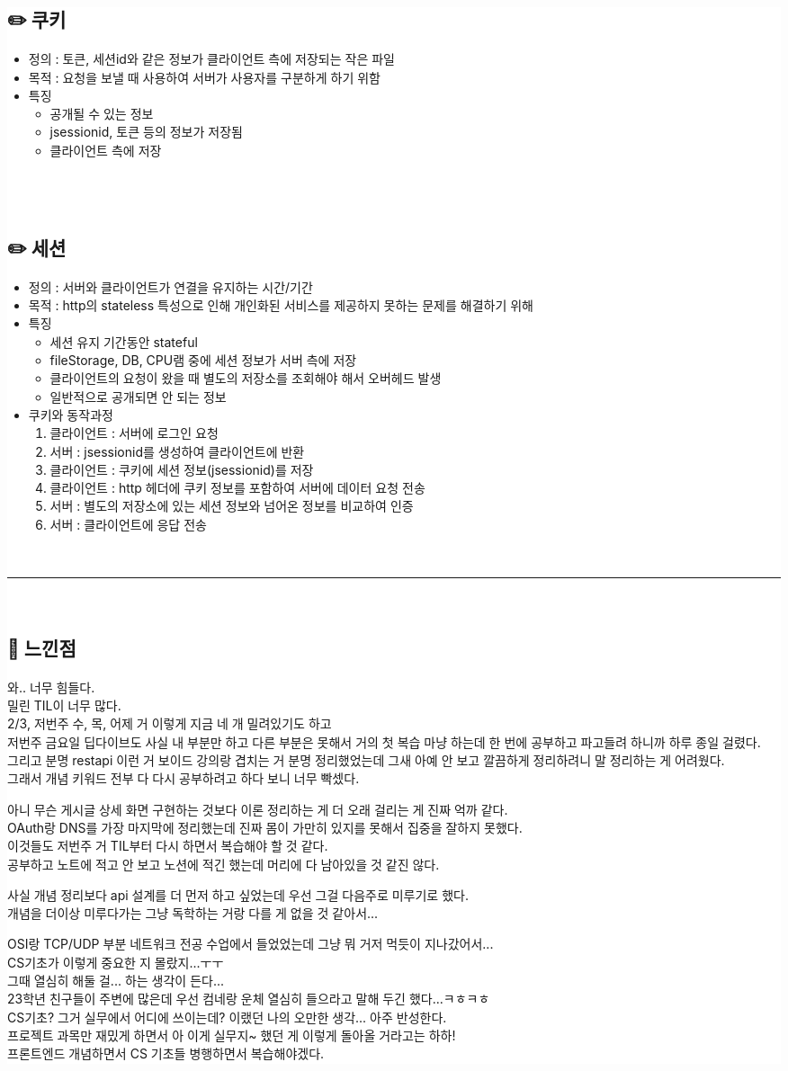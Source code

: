 ## ✏️ 쿠키

- 정의 : 토큰, 세션id와 같은 정보가 클라이언트 측에 저장되는 작은 파일
- 목적 : 요청을 보낼 때 사용하여 서버가 사용자를 구분하게 하기 위함
- 특징
    - 공개될 수 있는 정보
    - jsessionid, 토큰 등의 정보가 저장됨
    - 클라이언트 측에 저장

<br><br>

## ✏️ 세션

- 정의 : 서버와 클라이언트가 연결을 유지하는 시간/기간
- 목적 : http의 stateless 특성으로 인해 개인화된 서비스를 제공하지 못하는 문제를 해결하기 위해
- 특징
    - 세션 유지 기간동안 stateful
    - fileStorage, DB, CPU램 중에 세션 정보가 서버 측에 저장
    - 클라이언트의 요청이 왔을 때 별도의 저장소를 조회해야 해서 오버헤드 발생
    - 일반적으로 공개되면 안 되는 정보
- 쿠키와 동작과정
    1. 클라이언트 : 서버에 로그인 요청
    2. 서버 : jsessionid를 생성하여 클라이언트에 반환
    3. 클라이언트 : 쿠키에 세션 정보(jsessionid)를 저장
    4. 클라이언트 : http 헤더에 쿠키 정보를 포함하여 서버에 데이터 요청 전송
    5. 서버 : 별도의 저장소에 있는 세션 정보와 넘어온 정보를 비교하여 인증
    6. 서버 : 클라이언트에 응답 전송
 
<br>

---

<br>

## 👀 느낀점
와.. 너무 힘들다.<br>
밀린 TIL이 너무 많다.<br>
2/3, 저번주 수, 목, 어제 거 이렇게 지금 네 개 밀려있기도 하고<br>
저번주 금요일 딥다이브도 사실 내 부분만 하고 다른 부분은 못해서 거의 첫 복습 마냥 하는데 한 번에 공부하고 파고들려 하니까 하루 종일 걸렸다.<br>
그리고 분명 restapi 이런 거 보이드 강의랑 겹치는 거 분명 정리했었는데 그새 아예 안 보고 깔끔하게 정리하려니 말 정리하는 게 어려웠다.<br>
그래서 개념 키워드 전부 다 다시 공부하려고 하다 보니 너무 빡셌다.

아니 무슨 게시글 상세 화면 구현하는 것보다 이론 정리하는 게 더 오래 걸리는 게 진짜 억까 같다.<br>
OAuth랑 DNS를 가장 마지막에 정리했는데 진짜 몸이 가만히 있지를 못해서 집중을 잘하지 못했다.<br>
이것들도 저번주 거 TIL부터 다시 하면서 복습해야 할 것 같다.<br>
공부하고 노트에 적고 안 보고 노션에 적긴 했는데 머리에 다 남아있을 것 같진 않다.

사실 개념 정리보다 api 설계를 더 먼저 하고 싶었는데 우선 그걸 다음주로 미루기로 했다.<br>
개념을 더이상 미루다가는 그냥 독학하는 거랑 다를 게 없을 것 같아서...

OSI랑 TCP/UDP 부분 네트워크 전공 수업에서 들었었는데 그냥 뭐 거저 먹듯이 지나갔어서...<br>
CS기초가 이렇게 중요한 지 몰랐지...ㅜㅜ<br>
그때 열심히 해둘 걸... 하는 생각이 든다...<br>
23학년 친구들이 주변에 많은데 우선 컴네랑 운체 열심히 들으라고 말해 두긴 했다...ㅋㅎㅋㅎ<br>
CS기초? 그거 실무에서 어디에 쓰이는데? 이랬던 나의 오만한 생각... 아주 반성한다.<br>
프로젝트 과목만 재밌게 하면서 아 이게 실무지~ 했던 게 이렇게 돌아올 거라고는 하하!<br>
프론트엔드 개념하면서 CS 기초들 병행하면서 복습해야겠다.
